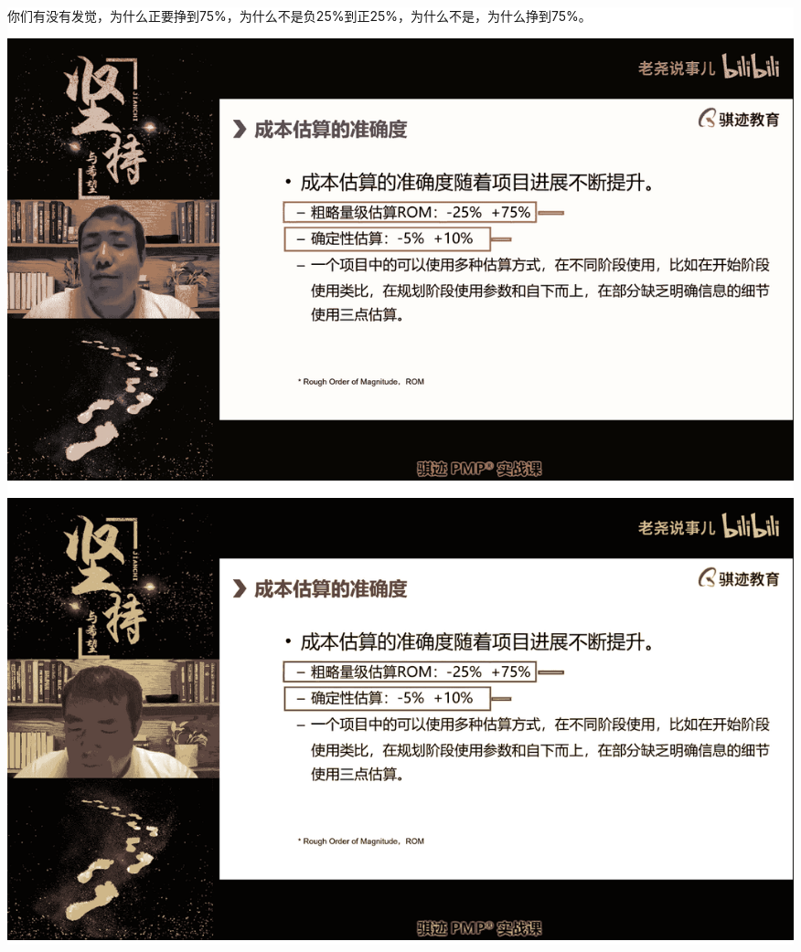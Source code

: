 你们有没有发觉，为什么正要挣到75%，为什么不是负25%到正25%，为什么不是，为什么挣到75%。

![](img/adb9962d474cda832022cf1984c37cb6_79.png)

![](img/adb9962d474cda832022cf1984c37cb6_80.png)
